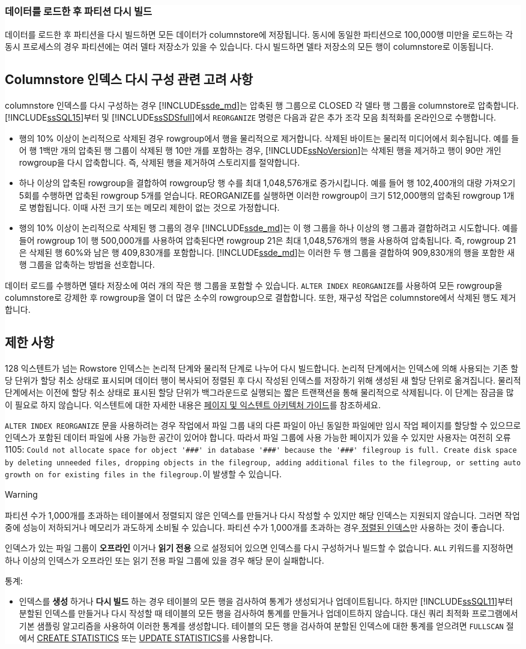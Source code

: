 ### <a name="rebuild-a-partition-after-loading-data"></a>데이터를 로드한 후 파티션 다시 빌드

데이터를 로드한 후 파티션을 다시 빌드하면 모든 데이터가 columnstore에 저장됩니다. 동시에 동일한 파티션으로 100,000행 미만을 로드하는 각 동시 프로세스의 경우 파티션에는 여러 델타 저장소가 있을 수 있습니다. 다시 빌드하면 델타 저장소의 모든 행이 columnstore로 이동됩니다.

## <a name="considerations-specific-to-reorganizing-a-columnstore-index"></a>Columnstore 인덱스 다시 구성 관련 고려 사항

columnstore 인덱스를 다시 구성하는 경우 [!INCLUDE[ssde_md](../../includes/ssde_md.md)]는 압축된 행 그룹으로 CLOSED 각 델타 행 그룹을 columnstore로 압축합니다. [!INCLUDE[ssSQL15](../../includes/sssql15-md.md)]부터 및 [!INCLUDE[ssSDSfull](../../includes/sssdsfull-md.md)]에서 `REORGANIZE` 명령은 다음과 같은 추가 조각 모음 최적화를 온라인으로 수행합니다.

- 행의 10% 이상이 논리적으로 삭제된 경우 rowgroup에서 행을 물리적으로 제거합니다. 삭제된 바이트는 물리적 미디어에서 회수됩니다. 예를 들어 행 1백만 개의 압축된 행 그룹이 삭제된 행 10만 개를 포함하는 경우, [!INCLUDE[ssNoVersion](../../includes/ssnoversion-md.md)]는 삭제된 행을 제거하고 행이 90만 개인 rowgroup을 다시 압축합니다. 즉, 삭제된 행을 제거하여 스토리지를 절약합니다.

- 하나 이상의 압축된 rowgroup을 결합하여 rowgroup당 행 수를 최대 1,048,576개로 증가시킵니다. 예를 들어 행 102,400개의 대량 가져오기 5회를 수행하면 압축된 rowgroup 5개를 얻습니다. REORGANIZE를 실행하면 이러한 rowgroup이 크기 512,000행의 압축된 rowgroup 1개로 병합됩니다. 이때 사전 크기 또는 메모리 제한이 없는 것으로 가정합니다.

- 행의 10% 이상이 논리적으로 삭제된 행 그룹의 경우 [!INCLUDE[ssde_md](../../includes/ssde_md.md)]는 이 행 그룹을 하나 이상의 행 그룹과 결합하려고 시도합니다. 예를 들어 rowgroup 1이 행 500,000개를 사용하여 압축된다면 rowgroup 21은 최대 1,048,576개의 행을 사용하여 압축됩니다. 즉, rowgroup 21은 삭제된 행 60%와 남은 행 409,830개를 포함합니다. [!INCLUDE[ssde_md](../../includes/ssde_md.md)]는 이러한 두 행 그룹을 결합하여 909,830개의 행을 포함한 새 행 그룹을 압축하는 방법을 선호합니다.

데이터 로드를 수행하면 델타 저장소에 여러 개의 작은 행 그룹을 포함할 수 있습니다. `ALTER INDEX REORGANIZE`를 사용하여 모든 rowgroup을 columnstore로 강제한 후 rowgroup을 열이 더 많은 소수의 rowgroup으로 결합합니다. 또한, 재구성 작업은 columnstore에서 삭제된 행도 제거합니다.

## <a name="limitations-and-restrictions"></a><a name="Restrictions"></a> 제한 사항

128 익스텐트가 넘는 Rowstore 인덱스는 논리적 단계와 물리적 단계로 나누어 다시 빌드합니다. 논리적 단계에서는 인덱스에 의해 사용되는 기존 할당 단위가 할당 취소 상태로 표시되며 데이터 행이 복사되어 정렬된 후 다시 작성된 인덱스를 저장하기 위해 생성된 새 할당 단위로 옮겨집니다. 물리적 단계에서는 이전에 할당 취소 상태로 표시된 할당 단위가 백그라운드로 실행되는 짧은 트랜잭션을 통해 물리적으로 삭제됩니다. 이 단계는 잠금을 많이 필요로 하지 않습니다. 익스텐트에 대한 자세한 내용은 [페이지 및 익스텐트 아키텍처 가이드](../../relational-databases/pages-and-extents-architecture-guide.md)를 참조하세요.

`ALTER INDEX REORGANIZE` 문을 사용하려는 경우 작업에서 파일 그룹 내의 다른 파일이 아닌 동일한 파일에만 임시 작업 페이지를 할당할 수 있으므로 인덱스가 포함된 데이터 파일에 사용 가능한 공간이 있어야 합니다. 따라서 파일 그룹에 사용 가능한 페이지가 있을 수 있지만 사용자는 여전히 오류 1105: `Could not allocate space for object '###' in database '###' because the '###' filegroup is full. Create disk space by deleting unneeded files, dropping objects in the filegroup, adding additional files to the filegroup, or setting autogrowth on for existing files in the filegroup.`이 발생할 수 있습니다.

> [!WARNING]
> 파티션 수가 1,000개를 초과하는 테이블에서 정렬되지 않은 인덱스를 만들거나 다시 작성할 수 있지만 해당 인덱스는 지원되지 않습니다. 그러면 작업 중에 성능이 저하되거나 메모리가 과도하게 소비될 수 있습니다. 파티션 수가 1,000개를 초과하는 경우[ 정렬된 인덱스](../partitions/partitioned-tables-and-indexes.md#aligned-index)만 사용하는 것이 좋습니다.

인덱스가 있는 파일 그룹이 **오프라인** 이거나 **읽기 전용** 으로 설정되어 있으면 인덱스를 다시 구성하거나 빌드할 수 없습니다. `ALL` 키워드를 지정하면 하나 이상의 인덱스가 오프라인 또는 읽기 전용 파일 그룹에 있을 경우 해당 문이 실패합니다.

통계:

- 인덱스를 **생성** 하거나 **다시 빌드** 하는 경우 테이블의 모든 행을 검사하여 통계가 생성되거나 업데이트됩니다. 하지만 [!INCLUDE[ssSQL11](../../includes/sssql11-md.md)]부터 분할된 인덱스를 만들거나 다시 작성할 때 테이블의 모든 행을 검사하여 통계를 만들거나 업데이트하지 않습니다. 대신 쿼리 최적화 프로그램에서 기본 샘플링 알고리즘을 사용하여 이러한 통계를 생성합니다. 테이블의 모든 행을 검사하여 분할된 인덱스에 대한 통계를 얻으려면 `FULLSCAN` 절에서 [CREATE STATISTICS](../../t-sql/statements/create-statistics-transact-sql.md) 또는 [UPDATE STATISTICS](../../t-sql/statements/update-statistics-transact-sql.md)를 사용합니다.
